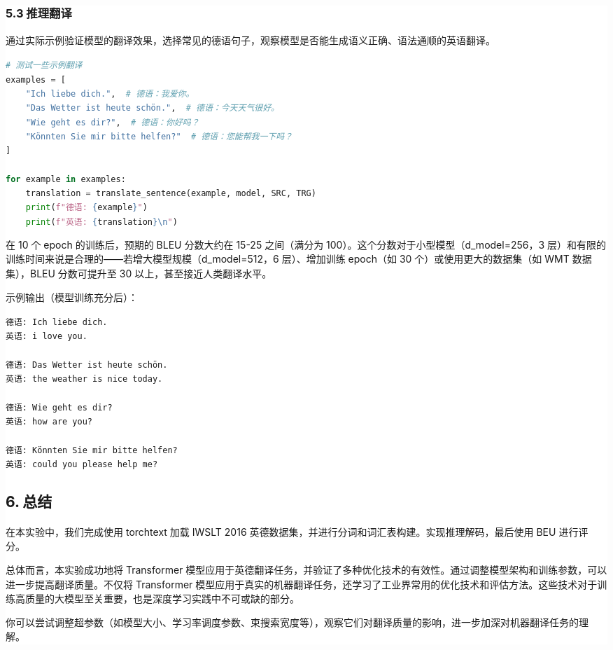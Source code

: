 ```python
```

### 5.3 推理翻译

通过实际示例验证模型的翻译效果，选择常见的德语句子，观察模型是否能生成语义正确、语法通顺的英语翻译。

```python
# 测试一些示例翻译
examples = [
    "Ich liebe dich.",  # 德语：我爱你。
    "Das Wetter ist heute schön.",  # 德语：今天天气很好。
    "Wie geht es dir?",  # 德语：你好吗？
    "Könnten Sie mir bitte helfen?"  # 德语：您能帮我一下吗？
]

for example in examples:
    translation = translate_sentence(example, model, SRC, TRG)
    print(f"德语: {example}")
    print(f"英语: {translation}\n")
```

在 10 个 epoch 的训练后，预期的 BLEU 分数大约在 15-25 之间（满分为 100）。这个分数对于小型模型（d_model=256，3 层）和有限的训练时间来说是合理的——若增大模型规模（d_model=512，6 层）、增加训练 epoch（如 30 个）或使用更大的数据集（如 WMT 数据集），BLEU 分数可提升至 30 以上，甚至接近人类翻译水平。

示例输出（模型训练充分后）：
```
德语: Ich liebe dich.
英语: i love you.

德语: Das Wetter ist heute schön.
英语: the weather is nice today.

德语: Wie geht es dir?
英语: how are you?

德语: Könnten Sie mir bitte helfen?
英语: could you please help me?
```

## 6. 总结

在本实验中，我们完成使用 torchtext 加载 IWSLT 2016 英德数据集，并进行分词和词汇表构建。实现推理解码，最后使用 BEU 进行评分。

总体而言，本实验成功地将 Transformer 模型应用于英德翻译任务，并验证了多种优化技术的有效性。通过调整模型架构和训练参数，可以进一步提高翻译质量。不仅将 Transformer 模型应用于真实的机器翻译任务，还学习了工业界常用的优化技术和评估方法。这些技术对于训练高质量的大模型至关重要，也是深度学习实践中不可或缺的部分。

你可以尝试调整超参数（如模型大小、学习率调度参数、束搜索宽度等），观察它们对翻译质量的影响，进一步加深对机器翻译任务的理解。
